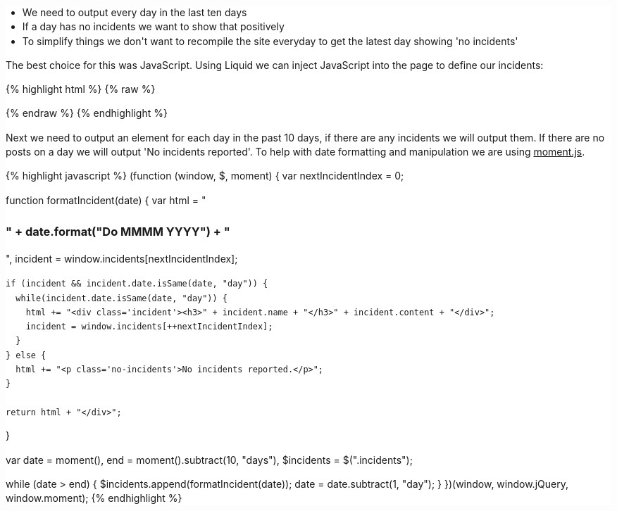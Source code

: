 * We need to output every day in the last ten days
* If a day has no incidents we want to show that positively
* To simplify things we don't want to recompile the site everyday to get the latest day showing 'no incidents'


The best choice for this was JavaScript. Using Liquid we can inject JavaScript into the page to define our incidents:

{% highlight html %}
{% raw %}
<div class="incidents"></div>
<script type="text/javascript" src="//ajax.googleapis.com/ajax/libs/jquery/1.12.0/jquery.min.js"></script>
<script type="text/javascript" src="//cdnjs.cloudflare.com/ajax/libs/moment.js/2.11.1/moment.min.js"></script>
<script type="text/javascript">
window.incidents = [
{% for post in site.posts | sort: "date" %}
  {
    date: new moment({{ post.date | jsonify }}),
    name: {{ post.name | jsonify }},
    content: {{ post.content | jsonify }}
  }{% unless forloop.last %},{% endunless %}
{% endfor %}
];
</script>
{% endraw %}
{% endhighlight %}

Next we need to output an element for each day in the past 10 days, if there are any incidents we will output them. If there are no posts on a day we will output 'No incidents reported'. To help with date formatting and manipulation we are using [moment.js](http://momentjs.com/).

{% highlight javascript %}
(function (window, $, moment) {
  var nextIncidentIndex = 0;

  function formatIncident(date) {
    var html = "<div class='incident-day'><h3>" + date.format("Do MMMM YYYY") + "</h3>",
        incident = window.incidents[nextIncidentIndex];

    if (incident && incident.date.isSame(date, "day")) {
      while(incident.date.isSame(date, "day")) {
        html += "<div class='incident'><h3>" + incident.name + "</h3>" + incident.content + "</div>";
        incident = window.incidents[++nextIncidentIndex];
      }
    } else {
      html += "<p class='no-incidents'>No incidents reported.</p>";
    }

    return html + "</div>";
  }

  var date = moment(),
      end = moment().subtract(10, "days"),
      $incidents = $(".incidents");

  while (date > end) {
    $incidents.append(formatIncident(date));
    date = date.subtract(1, "day");
  }
})(window, window.jQuery, window.moment);
{% endhighlight %}
